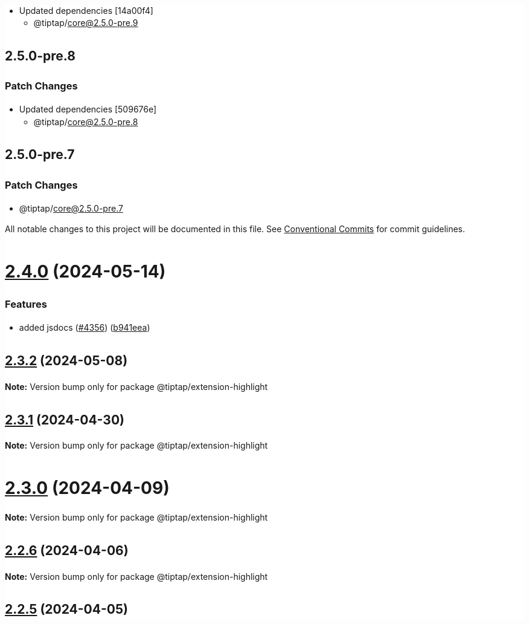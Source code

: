 - Updated dependencies [14a00f4]
  - @tiptap/core@2.5.0-pre.9

## 2.5.0-pre.8

### Patch Changes

- Updated dependencies [509676e]
  - @tiptap/core@2.5.0-pre.8

## 2.5.0-pre.7

### Patch Changes

- @tiptap/core@2.5.0-pre.7

All notable changes to this project will be documented in this file.
See [Conventional Commits](https://conventionalcommits.org) for commit guidelines.

# [2.4.0](https://github.com/ueberdosis/tiptap/compare/v2.3.2...v2.4.0) (2024-05-14)

### Features

- added jsdocs ([#4356](https://github.com/ueberdosis/tiptap/issues/4356)) ([b941eea](https://github.com/ueberdosis/tiptap/commit/b941eea6daba09d48a5d18ccc1b9a1d84b2249dd))

## [2.3.2](https://github.com/ueberdosis/tiptap/compare/v2.3.1...v2.3.2) (2024-05-08)

**Note:** Version bump only for package @tiptap/extension-highlight

## [2.3.1](https://github.com/ueberdosis/tiptap/compare/v2.3.0...v2.3.1) (2024-04-30)

**Note:** Version bump only for package @tiptap/extension-highlight

# [2.3.0](https://github.com/ueberdosis/tiptap/compare/v2.2.6...v2.3.0) (2024-04-09)

**Note:** Version bump only for package @tiptap/extension-highlight

## [2.2.6](https://github.com/ueberdosis/tiptap/compare/v2.2.5...v2.2.6) (2024-04-06)

**Note:** Version bump only for package @tiptap/extension-highlight

## [2.2.5](https://github.com/ueberdosis/tiptap/compare/v2.2.4...v2.2.5) (2024-04-05)

